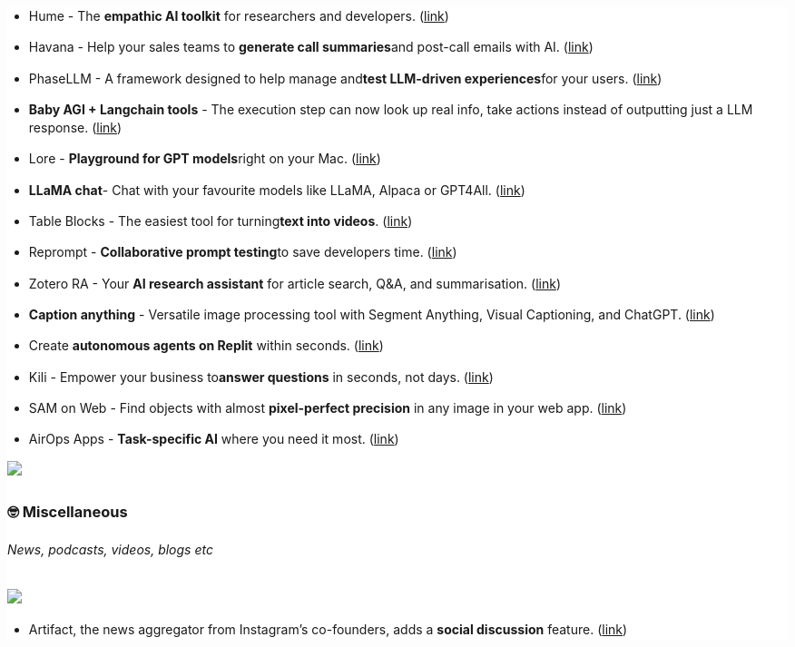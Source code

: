 - Hume - The **empathic AI toolkit** for researchers and developers. ([link](https://hume.ai/?utm_source=bensbites\&utm_medium=referral\&utm_campaign=regulation-is-on-the-way-dear))

- Havana - Help your sales teams to **generate call summaries**and post-call emails with AI. ([link](https://tryhavana.com/?utm_source=bensbites\&utm_medium=referral\&utm_campaign=regulation-is-on-the-way-dear))

- PhaseLLM - A framework designed to help manage and**test LLM-driven experiences**for your users. ([link](https://github.com/wgryc/phasellm?utm_source=bensbites\&utm_medium=referral\&utm_campaign=regulation-is-on-the-way-dear))

- **Baby AGI + Langchain tools** - The execution step can now look up real info, take actions instead of outputting just a LLM response. ([link](https://twitter.com/langchainai/status/1645808279849947137?utm_source=bensbites\&utm_medium=referral\&utm_campaign=regulation-is-on-the-way-dear))

- Lore - **Playground for GPT models**right on your Mac. ([link](https://thellm.app/?utm_source=bensbites\&utm_medium=referral\&utm_campaign=regulation-is-on-the-way-dear))

- **LLaMA chat**- Chat with your favourite models like LLaMA, Alpaca or GPT4All. ([link](https://llamachat.app/?utm_source=bensbites\&utm_medium=referral\&utm_campaign=regulation-is-on-the-way-dear))

- Table Blocks - The easiest tool for turning**text into videos**. ([link](https://www.taleblocks.com/?utm_source=bensbites\&utm_medium=referral\&utm_campaign=regulation-is-on-the-way-dear))

- Reprompt - **Collaborative prompt testing**to save developers time. ([link](https://reprompt.dev/?utm_source=bensbites\&utm_medium=referral\&utm_campaign=regulation-is-on-the-way-dear))

- Zotero RA - Your **AI research assistant** for article search, Q\&A, and summarisation. ([link](https://github.com/lifan0127/zotero-research-assistant?utm_source=bensbites\&utm_medium=referral\&utm_campaign=regulation-is-on-the-way-dear))

- **Caption anything** - Versatile image processing tool with Segment Anything, Visual Captioning, and ChatGPT. ([link](https://huggingface.co/spaces/TencentARC/Caption-Anything?utm_source=bensbites\&utm_medium=referral\&utm_campaign=regulation-is-on-the-way-dear))

- Create **autonomous agents on Replit** within seconds. ([link](https://twitter.com/chillzaza_/status/1645923169654505473))

- Kili - Empower your business to**answer questions** in seconds, not days. ([link](https://www.kili.so/?utm_source=bensbites\&utm_medium=referral\&utm_campaign=regulation-is-on-the-way-dear))

- SAM on Web - Find objects with almost **pixel-perfect precision** in any image in your web app. ([link](https://web-ai-demo.vercel.app/demos/segment-anything?utm_source=bensbites\&utm_medium=referral\&utm_campaign=regulation-is-on-the-way-dear))

- AirOps Apps - **Task-specific AI** where you need it most. ([link](https://www.airops.com/?utm_source=bensbites\&utm_medium=referral\&utm_campaign=regulation-is-on-the-way-dear))

![](https://media.beehiiv.com/cdn-cgi/image/fit=scale-down,format=auto,onerror=redirect,quality=80/uploads/asset/file/926f7c72-6517-44b7-9bf4-acd42d7061f5/image.png)

### 🤓 Miscellaneous

###### News, podcasts, videos, blogs etc

![](https://media.beehiiv.com/cdn-cgi/image/fit=scale-down,format=auto,onerror=redirect,quality=80/uploads/asset/file/9c89cfa5-3a30-4ad7-a1fd-c582914a9bd6/Line_1.png)

- Artifact, the news aggregator from Instagram’s co-founders, adds a **social discussion** feature. ([link](https://techcrunch.com/2023/04/11/artifact-the-news-aggregator-from-instagrams-co-founders-adds-a-social-discussions-feature/?utm_source=bensbites\&utm_medium=referral\&utm_campaign=regulation-is-on-the-way-dear))
